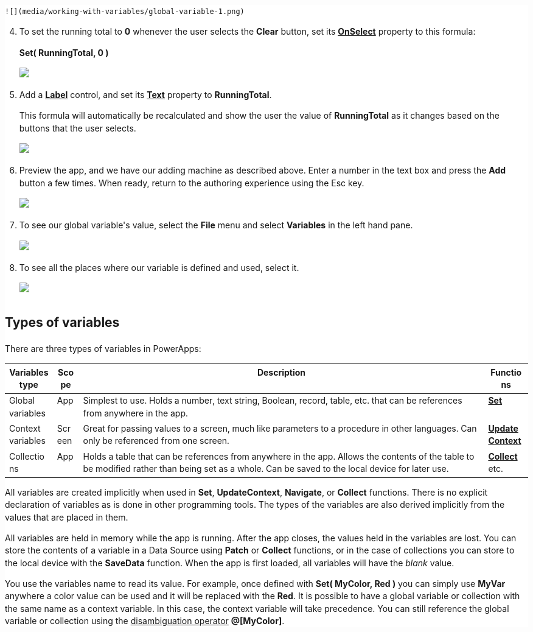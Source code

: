     ![](media/working-with-variables/global-variable-1.png)
4. To set the running total to **0** whenever the user selects the **Clear** button, set its **[OnSelect](controls/properties-core.md)** property to this formula:
   
    **Set( RunningTotal, 0 )**
   
    ![](media/working-with-variables/global-variable-2.png)
5. Add a **[Label](controls/control-text-box.md)** control, and set its **[Text](controls/properties-core.md)** property to **RunningTotal**.
   
    This formula will automatically be recalculated and show the user the value of **RunningTotal** as it changes based on the buttons that the user selects.
   
    ![](media/working-with-variables/global-variable-3.png)
6. Preview the app, and we have our adding machine as described above.  Enter a number in the text box and press the **Add** button a few times.  When ready, return to the authoring experience using the Esc key.  
   
    ![](media/working-with-variables/global-variable-4.png)
7. To see our global variable's value, select the **File** menu and select **Variables** in the left hand pane.
   
    ![](media/working-with-variables/global-variable-file-1.png)
8. To see all the places where our variable is defined and used, select it.
   
    ![](media/working-with-variables/global-variable-file-2.png)

## Types of variables
There are three types of variables in PowerApps:

| Variables type | Scope | Description | Functions |
| --- | --- | --- | --- |
| Global variables |App |Simplest to use.  Holds a number, text string, Boolean, record, table, etc. that can be references from anywhere in the app. |[**Set**](functions/function-set.md) |
| Context variables |Screen |Great for passing values to a screen, much like parameters to a procedure in other languages.  Can only be referenced from one screen. |[**UpdateContext**](functions/function-navigate.md) |
| Collections |App |Holds a table that can be references from anywhere in the app.  Allows the contents of the table to be modified rather than being set as a whole. Can be saved to the local device for later use. |[**Collect**](functions/function-savedata-loaddata.md)<br>etc. |

All variables are created implicitly when used in **Set**, **UpdateContext**, **Navigate**, or **Collect** functions.  There is no explicit declaration of variables as is done in other programming tools.  The types of the variables are also derived implicitly from the values that are placed in them.

All variables are held in memory while the app is running.  After the app closes, the values held in the variables are lost.  You can store the contents of a variable in a Data Source using **Patch** or **Collect** functions, or in the case of collections you can store to the local device with the **SaveData** function.  When the app is first loaded, all variables will have the *blank* value.

You use the variables name to read its value.  For example, once defined with **Set( MyColor, Red )** you can simply use **MyVar** anywhere a color value can be used and it will be replaced with the **Red**.  It is possible to have a global variable or collection with the same name as a context variable.  In this case, the context variable will take precedence.  You can still reference the global variable or collection using the [disambiguation operator](functions/operators.md#disambiguation-operator) **@[MyColor]**.
